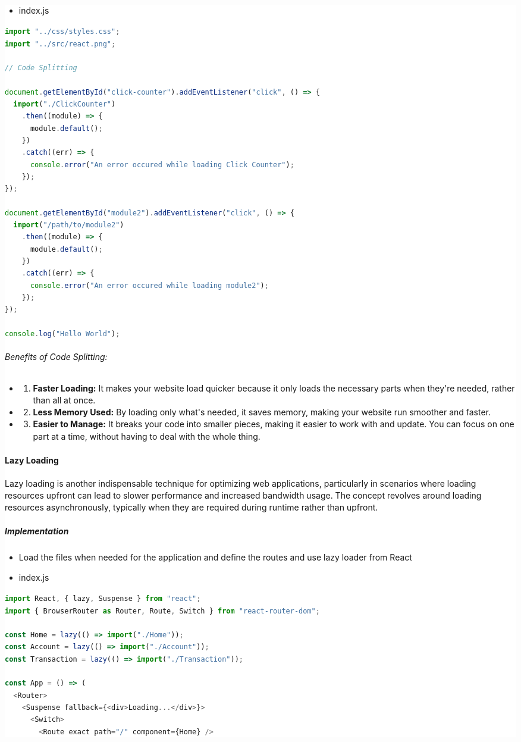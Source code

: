 - index.js

```js
import "../css/styles.css";
import "../src/react.png";

// Code Splitting

document.getElementById("click-counter").addEventListener("click", () => {
  import("./ClickCounter")
    .then((module) => {
      module.default();
    })
    .catch((err) => {
      console.error("An error occured while loading Click Counter");
    });
});

document.getElementById("module2").addEventListener("click", () => {
  import("/path/to/module2")
    .then((module) => {
      module.default();
    })
    .catch((err) => {
      console.error("An error occured while loading module2");
    });
});

console.log("Hello World");
```

###### Benefits of Code Splitting:

- 1. **Faster Loading:** It makes your website load quicker because it only loads the necessary parts when they're needed, rather than all at once.
- 2. **Less Memory Used:** By loading only what's needed, it saves memory, making your website run smoother and faster.
- 3. **Easier to Manage:** It breaks your code into smaller pieces, making it easier to work with and update. You can focus on one part at a time, without having to deal with the whole thing.

#### Lazy Loading

Lazy loading is another indispensable technique for optimizing web applications, particularly in scenarios where loading resources upfront can lead to slower performance and increased bandwidth usage. The concept revolves around loading resources asynchronously, typically when they are required during runtime rather than upfront.

##### Implementation

- Load the files when needed for the application and define the routes and use lazy loader from React

- index.js

```js
import React, { lazy, Suspense } from "react";
import { BrowserRouter as Router, Route, Switch } from "react-router-dom";

const Home = lazy(() => import("./Home"));
const Account = lazy(() => import("./Account"));
const Transaction = lazy(() => import("./Transaction"));

const App = () => (
  <Router>
    <Suspense fallback={<div>Loading...</div>}>
      <Switch>
        <Route exact path="/" component={Home} />
```